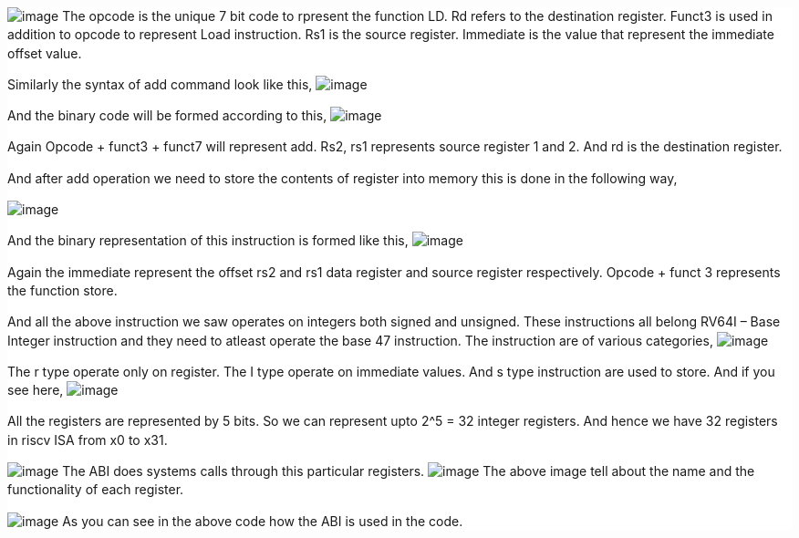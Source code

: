 ![image](https://github.com/user-attachments/assets/5cf6dad7-b9e5-47d3-943f-3d41b6d092af)
The opcode is the unique 7 bit code to rpresent the function LD.
Rd refers to the destination register.
Funct3 is used in addition to opcode to represent Load instruction.
Rs1 is the source register.
Immediate is the value that represent the immediate offset value.

Similarly the syntax of add command look like this,
 ![image](https://github.com/user-attachments/assets/223acd3b-89f2-49f1-b90e-88836b83553f)

And the binary code will be formed according to this,
![image](https://github.com/user-attachments/assets/a08880d1-75d6-4a82-9882-ed7c828aa196)

Again 
Opcode + funct3 + funct7 will represent add.
Rs2, rs1 represents source register 1 and 2.
And rd is the destination register.

And after add operation we need to store the contents of register into memory this is done in the following way,


![image](https://github.com/user-attachments/assets/7992c429-f93f-4348-be23-b752145476b8)

And the binary representation of this instruction is formed like this,
![image](https://github.com/user-attachments/assets/70be2c67-cce8-4197-957e-49531410631e)

Again the immediate represent the offset rs2 and rs1 data register and source register respectively.
Opcode + funct 3 represents the function store.


And all the above instruction we saw operates on integers both signed and unsigned. These instructions all belong RV64I – Base Integer instruction and they need to atleast operate the base 47 instruction. The instruction are of various categories,
![image](https://github.com/user-attachments/assets/a1b194f2-cfb6-402a-9eae-74ecf0cd10f7)

The r type operate only on register. 
The I type operate on immediate values.
And s type instruction are used to store.
And if you see here,
![image](https://github.com/user-attachments/assets/89430045-d9b2-4048-ba3a-aada67a68496)

All the registers are represented by 5 bits. So we can represent upto 2^5 = 32 integer registers. And hence we have 32 registers in riscv ISA from x0 to x31.

![image](https://github.com/user-attachments/assets/e242f4aa-b9d0-4566-b7ee-23697ddd5cab)
The ABI does systems calls through this particular registers.
![image](https://github.com/user-attachments/assets/d7777119-acee-4f45-9a2a-2037ad7e0173)
The above image tell about the name and the functionality of each register.

![image](https://github.com/user-attachments/assets/088f2f71-d8c0-4571-9817-1f693595fcb2)
As you can see in the above code how the ABI is used in the code.
